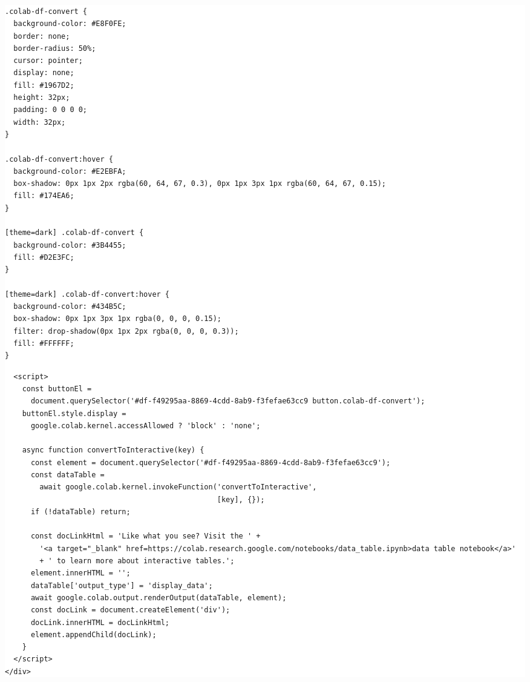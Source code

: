     .colab-df-convert {
      background-color: #E8F0FE;
      border: none;
      border-radius: 50%;
      cursor: pointer;
      display: none;
      fill: #1967D2;
      height: 32px;
      padding: 0 0 0 0;
      width: 32px;
    }

    .colab-df-convert:hover {
      background-color: #E2EBFA;
      box-shadow: 0px 1px 2px rgba(60, 64, 67, 0.3), 0px 1px 3px 1px rgba(60, 64, 67, 0.15);
      fill: #174EA6;
    }

    [theme=dark] .colab-df-convert {
      background-color: #3B4455;
      fill: #D2E3FC;
    }

    [theme=dark] .colab-df-convert:hover {
      background-color: #434B5C;
      box-shadow: 0px 1px 3px 1px rgba(0, 0, 0, 0.15);
      filter: drop-shadow(0px 1px 2px rgba(0, 0, 0, 0.3));
      fill: #FFFFFF;
    }
  </style>

      <script>
        const buttonEl =
          document.querySelector('#df-f49295aa-8869-4cdd-8ab9-f3fefae63cc9 button.colab-df-convert');
        buttonEl.style.display =
          google.colab.kernel.accessAllowed ? 'block' : 'none';

        async function convertToInteractive(key) {
          const element = document.querySelector('#df-f49295aa-8869-4cdd-8ab9-f3fefae63cc9');
          const dataTable =
            await google.colab.kernel.invokeFunction('convertToInteractive',
                                                     [key], {});
          if (!dataTable) return;

          const docLinkHtml = 'Like what you see? Visit the ' +
            '<a target="_blank" href=https://colab.research.google.com/notebooks/data_table.ipynb>data table notebook</a>'
            + ' to learn more about interactive tables.';
          element.innerHTML = '';
          dataTable['output_type'] = 'display_data';
          await google.colab.output.renderOutput(dataTable, element);
          const docLink = document.createElement('div');
          docLink.innerHTML = docLinkHtml;
          element.appendChild(docLink);
        }
      </script>
    </div>
  </div>
